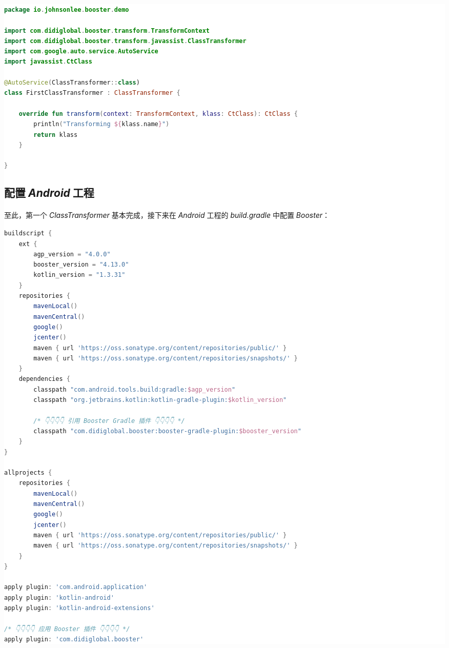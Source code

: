 ```kotlin
package io.johnsonlee.booster.demo

import com.didiglobal.booster.transform.TransformContext
import com.didiglobal.booster.transform.javassist.ClassTransformer
import com.google.auto.service.AutoService
import javassist.CtClass

@AutoService(ClassTransformer::class)
class FirstClassTransformer : ClassTransformer {

    override fun transform(context: TransformContext, klass: CtClass): CtClass {
        println("Transforming ${klass.name}")
        return klass
    }

}
```

## 配置 *Android* 工程

至此，第一个 *ClassTransformer* 基本完成，接下来在 *Android* 工程的 *build.gradle* 中配置 *Booster*：

```groovy
buildscript {
    ext {
        agp_version = "4.0.0"
        booster_version = "4.13.0"
        kotlin_version = "1.3.31"
    }
    repositories {
        mavenLocal()
        mavenCentral()
        google()
        jcenter()
        maven { url 'https://oss.sonatype.org/content/repositories/public/' }
        maven { url 'https://oss.sonatype.org/content/repositories/snapshots/' }
    }
    dependencies {
        classpath "com.android.tools.build:gradle:$agp_version"
        classpath "org.jetbrains.kotlin:kotlin-gradle-plugin:$kotlin_version"

        /* 👇👇👇👇 引用 Booster Gradle 插件 👇👇👇👇 */
        classpath "com.didiglobal.booster:booster-gradle-plugin:$booster_version"
    }
}

allprojects {
    repositories {
        mavenLocal()
        mavenCentral()
        google()
        jcenter()
        maven { url 'https://oss.sonatype.org/content/repositories/public/' }
        maven { url 'https://oss.sonatype.org/content/repositories/snapshots/' }
    }
}

apply plugin: 'com.android.application'
apply plugin: 'kotlin-android'
apply plugin: 'kotlin-android-extensions'

/* 👇👇👇👇 应用 Booster 插件 👇👇👇👇 */
apply plugin: 'com.didiglobal.booster'
```